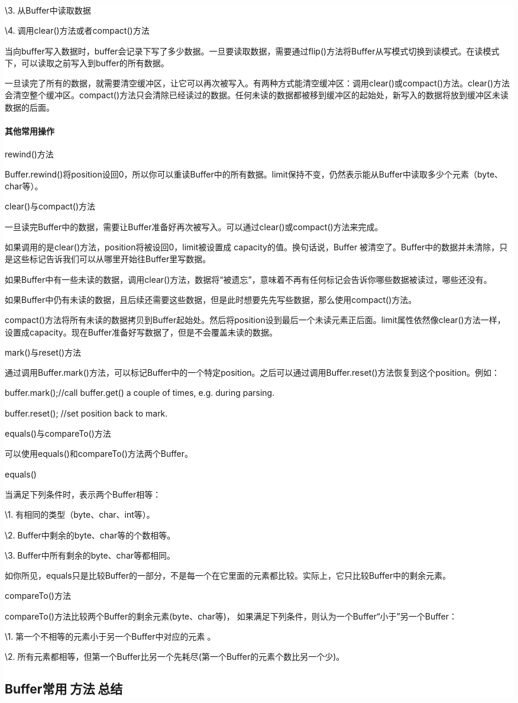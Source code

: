 \3. 从Buffer中读取数据

\4. 调用clear()方法或者compact()方法

当向buffer写入数据时，buffer会记录下写了多少数据。一旦要读取数据，需要通过flip()方法将Buffer从写模式切换到读模式。在读模式下，可以读取之前写入到buffer的所有数据。

一旦读完了所有的数据，就需要清空缓冲区，让它可以再次被写入。有两种方式能清空缓冲区：调用clear()或compact()方法。clear()方法会清空整个缓冲区。compact()方法只会清除已经读过的数据。任何未读的数据都被移到缓冲区的起始处，新写入的数据将放到缓冲区未读数据的后面。

####  其他常用操作  

 rewind()方法  

Buffer.rewind()将position设回0，所以你可以重读Buffer中的所有数据。limit保持不变，仍然表示能从Buffer中读取多少个元素（byte、char等）。

 clear()与compact()方法  

一旦读完Buffer中的数据，需要让Buffer准备好再次被写入。可以通过clear()或compact()方法来完成。

如果调用的是clear()方法，position将被设回0，limit被设置成 capacity的值。换句话说，Buffer 被清空了。Buffer中的数据并未清除，只是这些标记告诉我们可以从哪里开始往Buffer里写数据。

如果Buffer中有一些未读的数据，调用clear()方法，数据将“被遗忘”，意味着不再有任何标记会告诉你哪些数据被读过，哪些还没有。

如果Buffer中仍有未读的数据，且后续还需要这些数据，但是此时想要先先写些数据，那么使用compact()方法。

compact()方法将所有未读的数据拷贝到Buffer起始处。然后将position设到最后一个未读元素正后面。limit属性依然像clear()方法一样，设置成capacity。现在Buffer准备好写数据了，但是不会覆盖未读的数据。

 mark()与reset()方法  

通过调用Buffer.mark()方法，可以标记Buffer中的一个特定position。之后可以通过调用Buffer.reset()方法恢复到这个position。例如：

buffer.mark();//call buffer.get() a couple of times, e.g. during parsing.

buffer.reset(); //set position back to mark.

 

 equals()与compareTo()方法  

可以使用equals()和compareTo()方法两个Buffer。

 equals()  

当满足下列条件时，表示两个Buffer相等：

\1. 有相同的类型（byte、char、int等）。

\2. Buffer中剩余的byte、char等的个数相等。

\3. Buffer中所有剩余的byte、char等都相同。

如你所见，equals只是比较Buffer的一部分，不是每一个在它里面的元素都比较。实际上，它只比较Buffer中的剩余元素。

 compareTo()方法  

compareTo()方法比较两个Buffer的剩余元素(byte、char等)， 如果满足下列条件，则认为一个Buffer“小于”另一个Buffer：

\1. 第一个不相等的元素小于另一个Buffer中对应的元素 。

\2. 所有元素都相等，但第一个Buffer比另一个先耗尽(第一个Buffer的元素个数比另一个少)。

 

##  Buffer常用   方法   总结  
